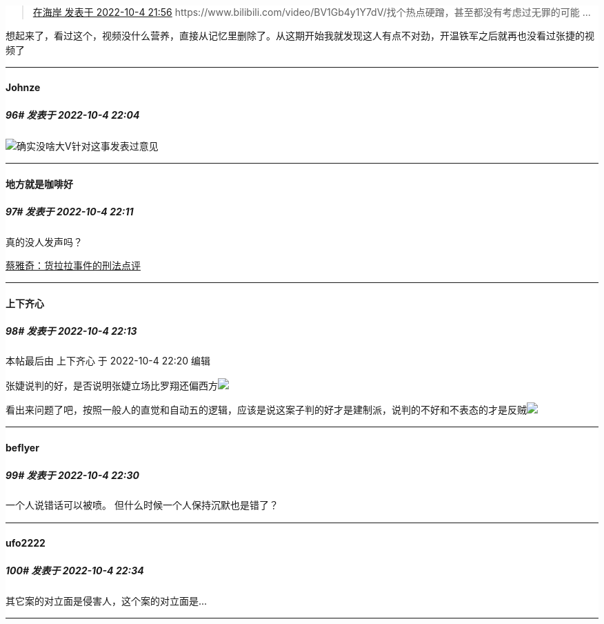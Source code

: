<blockquote><a href="httphttps://bbs.saraba1st.com/2b/forum.php?mod=redirect&amp;goto=findpost&amp;pid=57761163&amp;ptid=2098042" target="_blank">在海岸 发表于 2022-10-4 21:56</a>
https://www.bilibili.com/video/BV1Gb4y1Y7dV/找个热点硬蹭，甚至都没有考虑过无罪的可能 ...</blockquote>
想起来了，看过这个，视频没什么营养，直接从记忆里删除了。从这期开始我就发现这人有点不对劲，开温铁军之后就再也没看过张捷的视频了

*****

####  Johnze  
##### 96#       发表于 2022-10-4 22:04

<img src="https://static.saraba1st.com/image/smiley/face2017/024.png" referrerpolicy="no-referrer">确实没啥大V针对这事发表过意见

*****

####  地方就是咖啡好  
##### 97#       发表于 2022-10-4 22:11

真的没人发声吗？

[蔡雅奇：货拉拉事件的刑法点评](https://www.bilibili.com/video/BV1Ky4y1a7J9/?spm_id_from=333.337.search-card.all.click)



*****

####  上下齐心  
##### 98#       发表于 2022-10-4 22:13

 本帖最后由 上下齐心 于 2022-10-4 22:20 编辑 

张婕说判的好，是否说明张婕立场比罗翔还偏西方<img src="https://static.saraba1st.com/image/smiley/face2017/033.png" referrerpolicy="no-referrer">

看出来问题了吧，按照一般人的直觉和自动五的逻辑，应该是说这案子判的好才是建制派，说判的不好和不表态的才是反贼<img src="https://static.saraba1st.com/image/smiley/face2017/048.png" referrerpolicy="no-referrer">



*****

####  beflyer  
##### 99#       发表于 2022-10-4 22:30

一个人说错话可以被喷。
但什么时候一个人保持沉默也是错了？



*****

####  ufo2222  
##### 100#       发表于 2022-10-4 22:34

其它案的对立面是侵害人，这个案的对立面是...

*****
